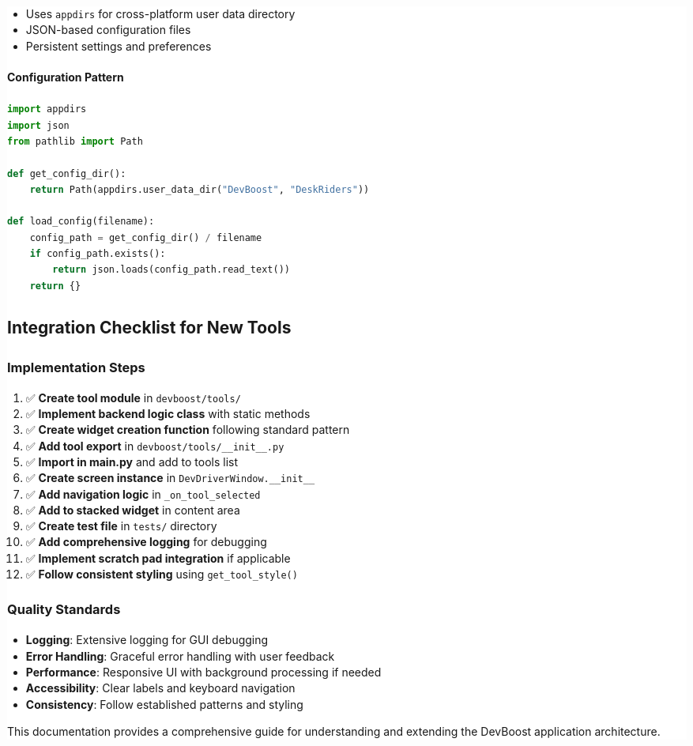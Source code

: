 - Uses `appdirs` for cross-platform user data directory
- JSON-based configuration files
- Persistent settings and preferences

#### Configuration Pattern

```python
import appdirs
import json
from pathlib import Path

def get_config_dir():
    return Path(appdirs.user_data_dir("DevBoost", "DeskRiders"))

def load_config(filename):
    config_path = get_config_dir() / filename
    if config_path.exists():
        return json.loads(config_path.read_text())
    return {}
```

## Integration Checklist for New Tools

### Implementation Steps

1. ✅ **Create tool module** in `devboost/tools/`
2. ✅ **Implement backend logic class** with static methods
3. ✅ **Create widget creation function** following standard pattern
4. ✅ **Add tool export** in `devboost/tools/__init__.py`
5. ✅ **Import in main.py** and add to tools list
6. ✅ **Create screen instance** in `DevDriverWindow.__init__`
7. ✅ **Add navigation logic** in `_on_tool_selected`
8. ✅ **Add to stacked widget** in content area
9. ✅ **Create test file** in `tests/` directory
10. ✅ **Add comprehensive logging** for debugging
11. ✅ **Implement scratch pad integration** if applicable
12. ✅ **Follow consistent styling** using `get_tool_style()`

### Quality Standards

- **Logging**: Extensive logging for GUI debugging
- **Error Handling**: Graceful error handling with user feedback
- **Performance**: Responsive UI with background processing if needed
- **Accessibility**: Clear labels and keyboard navigation
- **Consistency**: Follow established patterns and styling

This documentation provides a comprehensive guide for understanding and extending the DevBoost application architecture.
